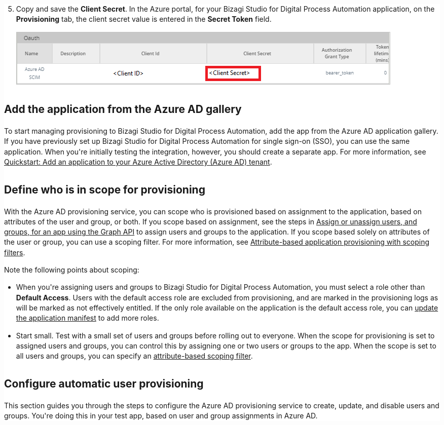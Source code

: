 5. Copy and save the **Client Secret**. In the Azure portal, for your Bizagi Studio for Digital Process Automation application, on the **Provisioning** tab, the client secret value is entered in the **Secret Token** field.

   ![Screenshot of Oauth, with Client Secret highlighed.](media/bizagi-studio-for-digital-process-automation-provisioning-tutorial/secret.png)

## Add the application from the Azure AD gallery

To start managing provisioning to Bizagi Studio for Digital Process Automation, add the app from the Azure AD application gallery. If you have previously set up Bizagi Studio for Digital Process Automation for single sign-on (SSO), you can use the same application. When you're initially testing the integration, however, you should create a separate app. For more information, see [Quickstart: Add an application to your Azure Active Directory (Azure AD) tenant](https://docs.microsoft.com/azure/active-directory/manage-apps/add-gallery-app). 

## Define who is in scope for provisioning 

With the Azure AD provisioning service, you can scope who is provisioned based on assignment to the application, based on attributes of the user and group, or both. If you scope based on assignment, see the steps in [Assign or unassign users, and groups, for an app using the Graph API](../manage-apps/assign-user-or-group-access-portal.md) to assign users and groups to the application. If you scope based solely on attributes of the user or group, you can use a scoping filter. For more information, see [Attribute-based application provisioning with scoping filters](https://docs.microsoft.com/azure/active-directory/manage-apps/define-conditional-rules-for-provisioning-user-accounts). 

Note the following points about scoping:

* When you're assigning users and groups to Bizagi Studio for Digital Process Automation, you must select a role other than **Default Access**. Users with the default access role are excluded from provisioning, and are marked in the provisioning logs as will be marked as not effectively entitled. If the only role available on the application is the default access role, you can [update the application manifest](https://docs.microsoft.com/azure/active-directory/develop/howto-add-app-roles-in-azure-ad-apps) to add more roles. 

* Start small. Test with a small set of users and groups before rolling out to everyone. When the scope for provisioning is set to assigned users and groups, you can control this by assigning one or two users or groups to the app. When the scope is set to all users and groups, you can specify an [attribute-based scoping filter](https://docs.microsoft.com/azure/active-directory/manage-apps/define-conditional-rules-for-provisioning-user-accounts). 


## Configure automatic user provisioning 

This section guides you through the steps to configure the Azure AD provisioning service to create, update, and disable users and groups. You're doing this in your test app, based on user and group assignments in Azure AD.
